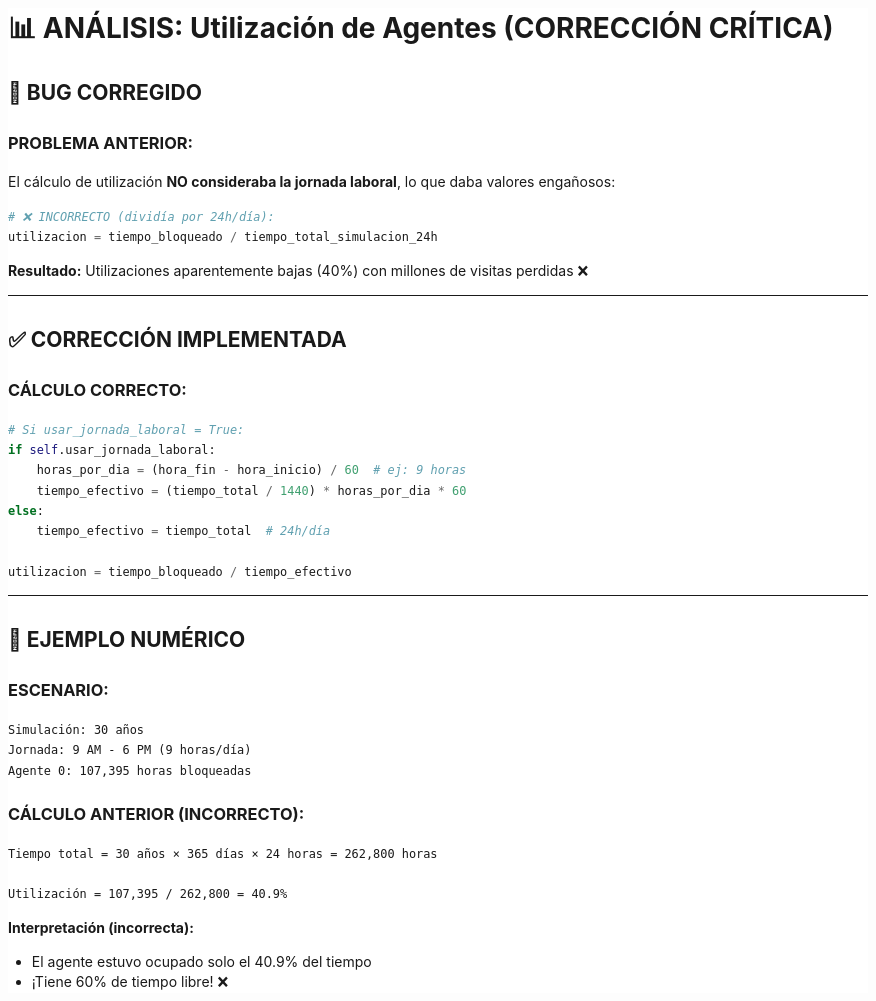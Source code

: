 # 📊 ANÁLISIS: Utilización de Agentes (CORRECCIÓN CRÍTICA)

## 🚨 BUG CORREGIDO

### **PROBLEMA ANTERIOR:**
El cálculo de utilización **NO consideraba la jornada laboral**, lo que daba valores engañosos:

```python
# ❌ INCORRECTO (dividía por 24h/día):
utilizacion = tiempo_bloqueado / tiempo_total_simulacion_24h
```

**Resultado:** Utilizaciones aparentemente bajas (40%) con millones de visitas perdidas ❌

---

## ✅ CORRECCIÓN IMPLEMENTADA

### **CÁLCULO CORRECTO:**

```python
# Si usar_jornada_laboral = True:
if self.usar_jornada_laboral:
    horas_por_dia = (hora_fin - hora_inicio) / 60  # ej: 9 horas
    tiempo_efectivo = (tiempo_total / 1440) * horas_por_dia * 60
else:
    tiempo_efectivo = tiempo_total  # 24h/día

utilizacion = tiempo_bloqueado / tiempo_efectivo
```

---

## 📐 EJEMPLO NUMÉRICO

### **ESCENARIO:**
```
Simulación: 30 años
Jornada: 9 AM - 6 PM (9 horas/día)
Agente 0: 107,395 horas bloqueadas
```

### **CÁLCULO ANTERIOR (INCORRECTO):**

```
Tiempo total = 30 años × 365 días × 24 horas = 262,800 horas

Utilización = 107,395 / 262,800 = 40.9%
```

**Interpretación (incorrecta):**
- El agente estuvo ocupado solo el 40.9% del tiempo
- ¡Tiene 60% de tiempo libre! ❌
